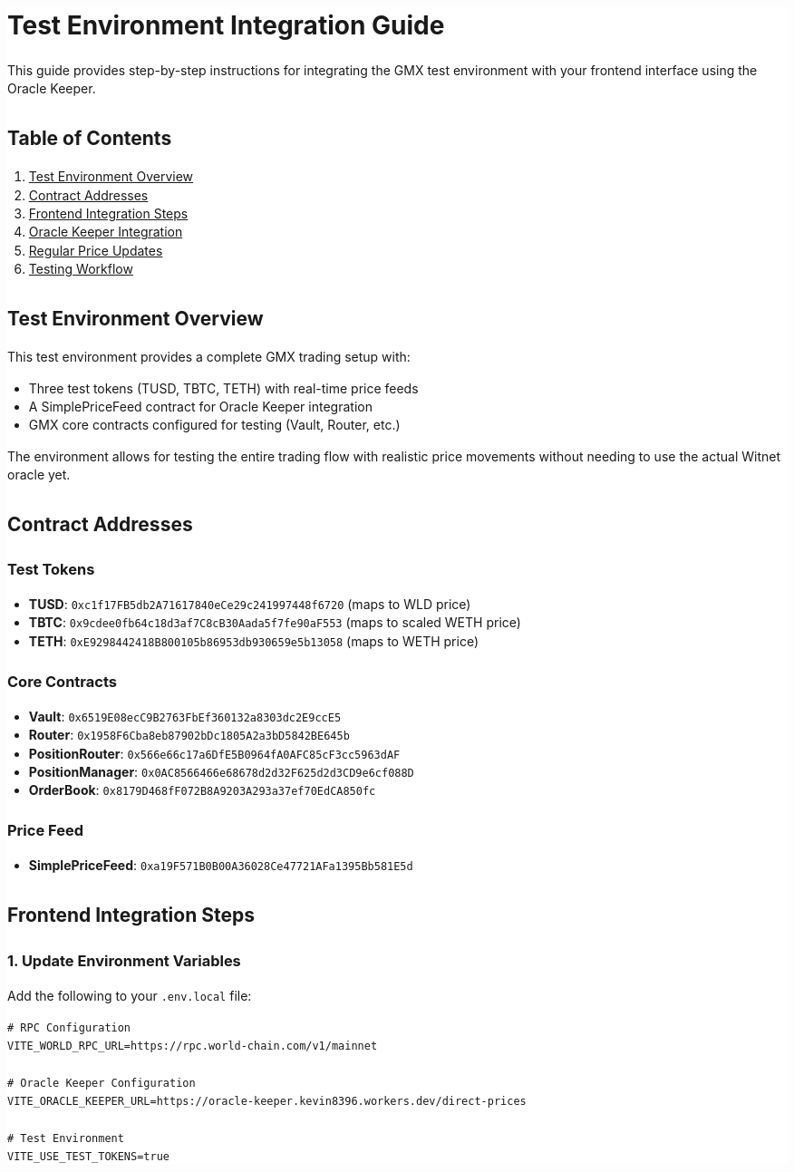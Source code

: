 # Test Environment Integration Guide

This guide provides step-by-step instructions for integrating the GMX test environment with your frontend interface using the Oracle Keeper.

## Table of Contents

1. [Test Environment Overview](#test-environment-overview)
2. [Contract Addresses](#contract-addresses)
3. [Frontend Integration Steps](#frontend-integration-steps)
4. [Oracle Keeper Integration](#oracle-keeper-integration)
5. [Regular Price Updates](#regular-price-updates)
6. [Testing Workflow](#testing-workflow)

## Test Environment Overview

This test environment provides a complete GMX trading setup with:

- Three test tokens (TUSD, TBTC, TETH) with real-time price feeds
- A SimplePriceFeed contract for Oracle Keeper integration
- GMX core contracts configured for testing (Vault, Router, etc.)

The environment allows for testing the entire trading flow with realistic price movements without needing to use the actual Witnet oracle yet.

## Contract Addresses

### Test Tokens
- **TUSD**: `0xc1f17FB5db2A71617840eCe29c241997448f6720` (maps to WLD price)
- **TBTC**: `0x9cdee0fb64c18d3af7C8cB30Aada5f7fe90aF553` (maps to scaled WETH price)
- **TETH**: `0xE9298442418B800105b86953db930659e5b13058` (maps to WETH price)

### Core Contracts
- **Vault**: `0x6519E08ecC9B2763FbEf360132a8303dc2E9ccE5`
- **Router**: `0x1958F6Cba8eb87902bDc1805A2a3bD5842BE645b`
- **PositionRouter**: `0x566e66c17a6DfE5B0964fA0AFC85cF3cc5963dAF`
- **PositionManager**: `0x0AC8566466e68678d2d32F625d2d3CD9e6cf088D`
- **OrderBook**: `0x8179D468fF072B8A9203A293a37ef70EdCA850fc`

### Price Feed
- **SimplePriceFeed**: `0xa19F571B0B00A36028Ce47721AFa1395Bb581E5d`

## Frontend Integration Steps

### 1. Update Environment Variables

Add the following to your `.env.local` file:

```
# RPC Configuration
VITE_WORLD_RPC_URL=https://rpc.world-chain.com/v1/mainnet

# Oracle Keeper Configuration
VITE_ORACLE_KEEPER_URL=https://oracle-keeper.kevin8396.workers.dev/direct-prices

# Test Environment
VITE_USE_TEST_TOKENS=true
```
